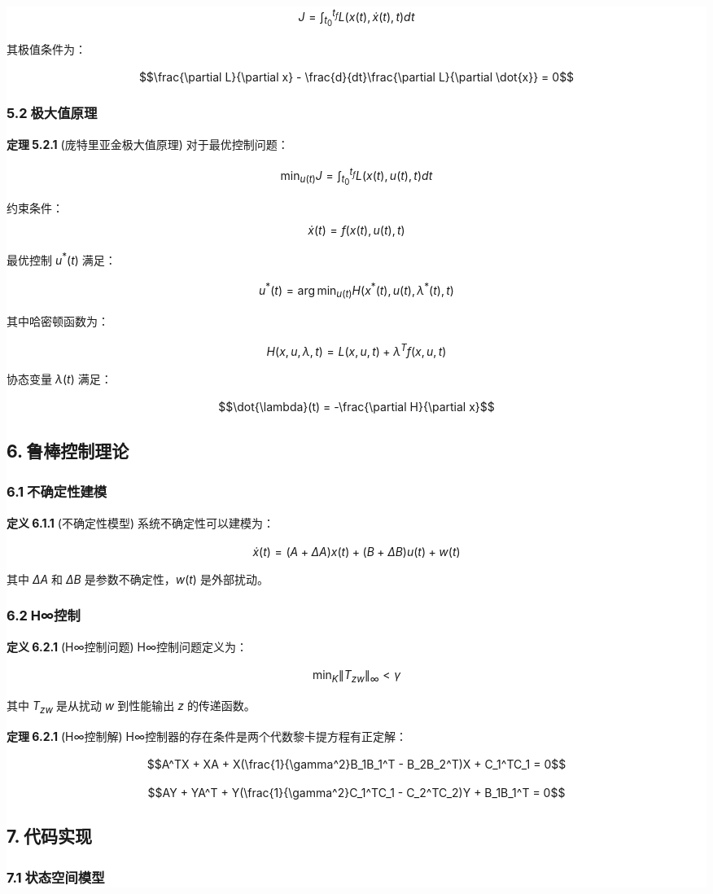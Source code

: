 $$J = \int_{t_0}^{t_f} L(x(t), \dot{x}(t), t)dt$$

其极值条件为：

$$\frac{\partial L}{\partial x} - \frac{d}{dt}\frac{\partial L}{\partial \dot{x}} = 0$$

### 5.2 极大值原理

**定理 5.2.1** (庞特里亚金极大值原理)
对于最优控制问题：

$$\min_{u(t)} J = \int_{t_0}^{t_f} L(x(t), u(t), t)dt$$

约束条件：
$$\dot{x}(t) = f(x(t), u(t), t)$$

最优控制 $u^*(t)$ 满足：

$$u^*(t) = \arg\min_{u(t)} H(x^*(t), u(t), \lambda^*(t), t)$$

其中哈密顿函数为：

$$H(x, u, \lambda, t) = L(x, u, t) + \lambda^T f(x, u, t)$$

协态变量 $\lambda(t)$ 满足：

$$\dot{\lambda}(t) = -\frac{\partial H}{\partial x}$$

## 6. 鲁棒控制理论

### 6.1 不确定性建模

**定义 6.1.1** (不确定性模型)
系统不确定性可以建模为：

$$\dot{x}(t) = (A + \Delta A)x(t) + (B + \Delta B)u(t) + w(t)$$

其中 $\Delta A$ 和 $\Delta B$ 是参数不确定性，$w(t)$ 是外部扰动。

### 6.2 H∞控制

**定义 6.2.1** (H∞控制问题)
H∞控制问题定义为：

$$\min_{K} \|T_{zw}\|_{\infty} < \gamma$$

其中 $T_{zw}$ 是从扰动 $w$ 到性能输出 $z$ 的传递函数。

**定理 6.2.1** (H∞控制解)
H∞控制器的存在条件是两个代数黎卡提方程有正定解：

$$A^TX + XA + X(\frac{1}{\gamma^2}B_1B_1^T - B_2B_2^T)X + C_1^TC_1 = 0$$

$$AY + YA^T + Y(\frac{1}{\gamma^2}C_1^TC_1 - C_2^TC_2)Y + B_1B_1^T = 0$$

## 7. 代码实现

### 7.1 状态空间模型
